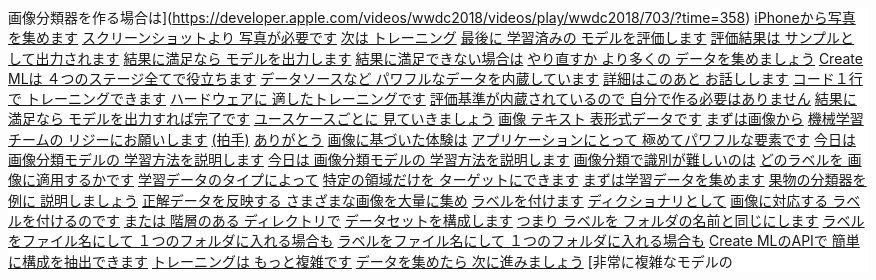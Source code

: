 画像分類器を作る場合は](https://developer.apple.com/videos/wwdc2018/videos/play/wwdc2018/703/?time=358) [iPhoneから写真を集めます](https://developer.apple.com/videos/wwdc2018/videos/play/wwdc2018/703/?time=366) [スクリーンショットより
写真が必要です](https://developer.apple.com/videos/wwdc2018/videos/play/wwdc2018/703/?time=368) [次は トレーニング](https://developer.apple.com/videos/wwdc2018/videos/play/wwdc2018/703/?time=374) [最後に 学習済みの
モデルを評価します](https://developer.apple.com/videos/wwdc2018/videos/play/wwdc2018/703/?time=378) [評価結果は
サンプルとして出力されます](https://developer.apple.com/videos/wwdc2018/videos/play/wwdc2018/703/?time=383) [結果に満足なら
モデルを出力します](https://developer.apple.com/videos/wwdc2018/videos/play/wwdc2018/703/?time=389) [結果に満足できない場合は](https://developer.apple.com/videos/wwdc2018/videos/play/wwdc2018/703/?time=393) [やり直すか より多くの
データを集めましょう](https://developer.apple.com/videos/wwdc2018/videos/play/wwdc2018/703/?time=396) [Create MLは
４つのステージ全てで役立ちます](https://developer.apple.com/videos/wwdc2018/videos/play/wwdc2018/703/?time=403) [データソースなど
パワフルなデータを内蔵しています](https://developer.apple.com/videos/wwdc2018/videos/play/wwdc2018/703/?time=409) [詳細はこのあと お話しします](https://developer.apple.com/videos/wwdc2018/videos/play/wwdc2018/703/?time=415) [コード１行で
トレーニングできます](https://developer.apple.com/videos/wwdc2018/videos/play/wwdc2018/703/?time=420) [ハードウェアに
適したトレーニングです](https://developer.apple.com/videos/wwdc2018/videos/play/wwdc2018/703/?time=424) [評価基準が内蔵されているので
自分で作る必要はありません](https://developer.apple.com/videos/wwdc2018/videos/play/wwdc2018/703/?time=430) [結果に満足なら
モデルを出力すれば完了です](https://developer.apple.com/videos/wwdc2018/videos/play/wwdc2018/703/?time=438) [ユースケースごとに
見ていきましょう](https://developer.apple.com/videos/wwdc2018/videos/play/wwdc2018/703/?time=444) [画像 テキスト
表形式データです](https://developer.apple.com/videos/wwdc2018/videos/play/wwdc2018/703/?time=447) [まずは画像から](https://developer.apple.com/videos/wwdc2018/videos/play/wwdc2018/703/?time=452) [機械学習チームの
リジーにお願いします](https://developer.apple.com/videos/wwdc2018/videos/play/wwdc2018/703/?time=455) [(拍手)](https://developer.apple.com/videos/wwdc2018/videos/play/wwdc2018/703/?time=459) [ありがとう](https://developer.apple.com/videos/wwdc2018/videos/play/wwdc2018/703/?time=465) [画像に基づいた体験は](https://developer.apple.com/videos/wwdc2018/videos/play/wwdc2018/703/?time=470) [アプリケーションにとって
極めてパワフルな要素です](https://developer.apple.com/videos/wwdc2018/videos/play/wwdc2018/703/?time=472) [今日は 画像分類モデルの
学習方法を説明します](https://developer.apple.com/videos/wwdc2018/videos/play/wwdc2018/703/?time=477) [今日は 画像分類モデルの
学習方法を説明します](https://developer.apple.com/videos/wwdc2018/videos/play/wwdc2018/703/?time=477) [画像分類で識別が難しいのは](https://developer.apple.com/videos/wwdc2018/videos/play/wwdc2018/703/?time=483) [どのラベルを
画像に適用するかです](https://developer.apple.com/videos/wwdc2018/videos/play/wwdc2018/703/?time=486) [学習データのタイプによって](https://developer.apple.com/videos/wwdc2018/videos/play/wwdc2018/703/?time=491) [特定の領域だけを
ターゲットにできます](https://developer.apple.com/videos/wwdc2018/videos/play/wwdc2018/703/?time=493) [まずは学習データを集めます](https://developer.apple.com/videos/wwdc2018/videos/play/wwdc2018/703/?time=499) [果物の分類器を例に
説明しましょう](https://developer.apple.com/videos/wwdc2018/videos/play/wwdc2018/703/?time=503) [正解データを反映する
さまざまな画像を大量に集め](https://developer.apple.com/videos/wwdc2018/videos/play/wwdc2018/703/?time=509) [ラベルを付けます](https://developer.apple.com/videos/wwdc2018/videos/play/wwdc2018/703/?time=514) [ディクショナリとして](https://developer.apple.com/videos/wwdc2018/videos/play/wwdc2018/703/?time=517) [画像に対応する
ラベルを付けるのです](https://developer.apple.com/videos/wwdc2018/videos/play/wwdc2018/703/?time=520) [または 階層のある
ディレクトリで](https://developer.apple.com/videos/wwdc2018/videos/play/wwdc2018/703/?time=524) [データセットを構成します](https://developer.apple.com/videos/wwdc2018/videos/play/wwdc2018/703/?time=527) [つまり ラベルを
フォルダの名前と同じにします](https://developer.apple.com/videos/wwdc2018/videos/play/wwdc2018/703/?time=530) [ラベルをファイル名にして
１つのフォルダに入れる場合も](https://developer.apple.com/videos/wwdc2018/videos/play/wwdc2018/703/?time=536) [ラベルをファイル名にして
１つのフォルダに入れる場合も](https://developer.apple.com/videos/wwdc2018/videos/play/wwdc2018/703/?time=536) [Create MLのAPIで
簡単に構成を抽出できます](https://developer.apple.com/videos/wwdc2018/videos/play/wwdc2018/703/?time=542) [トレーニングは もっと複雑です](https://developer.apple.com/videos/wwdc2018/videos/play/wwdc2018/703/?time=548) [データを集めたら
次に進みましょう](https://developer.apple.com/videos/wwdc2018/videos/play/wwdc2018/703/?time=552) [非常に複雑なモデルの